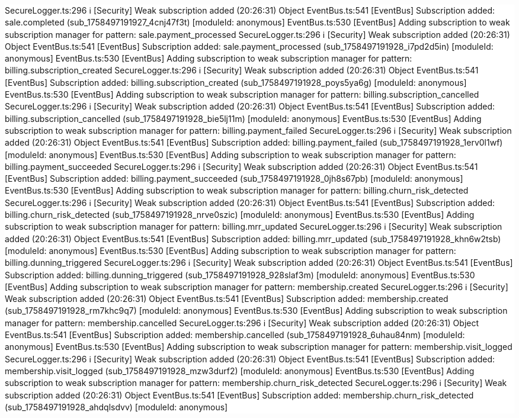 SecureLogger.ts:296 ℹ️ [Security] Weak subscription added (20:26:31) Object
EventBus.ts:541 [EventBus] Subscription added: sale.completed (sub_1758497191927_4cnj47f3t) [moduleId: anonymous]
EventBus.ts:530 [EventBus] Adding subscription to weak subscription manager for pattern: sale.payment_processed
SecureLogger.ts:296 ℹ️ [Security] Weak subscription added (20:26:31) Object
EventBus.ts:541 [EventBus] Subscription added: sale.payment_processed (sub_1758497191928_i7pd2d5in) [moduleId: anonymous]
EventBus.ts:530 [EventBus] Adding subscription to weak subscription manager for pattern: billing.subscription_created
SecureLogger.ts:296 ℹ️ [Security] Weak subscription added (20:26:31) Object
EventBus.ts:541 [EventBus] Subscription added: billing.subscription_created (sub_1758497191928_poys5ya6g) [moduleId: anonymous]
EventBus.ts:530 [EventBus] Adding subscription to weak subscription manager for pattern: billing.subscription_cancelled
SecureLogger.ts:296 ℹ️ [Security] Weak subscription added (20:26:31) Object
EventBus.ts:541 [EventBus] Subscription added: billing.subscription_cancelled (sub_1758497191928_bie5lj11m) [moduleId: anonymous]
EventBus.ts:530 [EventBus] Adding subscription to weak subscription manager for pattern: billing.payment_failed
SecureLogger.ts:296 ℹ️ [Security] Weak subscription added (20:26:31) Object
EventBus.ts:541 [EventBus] Subscription added: billing.payment_failed (sub_1758497191928_1erv0l1wf) [moduleId: anonymous]
EventBus.ts:530 [EventBus] Adding subscription to weak subscription manager for pattern: billing.payment_succeeded
SecureLogger.ts:296 ℹ️ [Security] Weak subscription added (20:26:31) Object
EventBus.ts:541 [EventBus] Subscription added: billing.payment_succeeded (sub_1758497191928_0jh8s67pb) [moduleId: anonymous]
EventBus.ts:530 [EventBus] Adding subscription to weak subscription manager for pattern: billing.churn_risk_detected
SecureLogger.ts:296 ℹ️ [Security] Weak subscription added (20:26:31) Object
EventBus.ts:541 [EventBus] Subscription added: billing.churn_risk_detected (sub_1758497191928_nrve0szic) [moduleId: anonymous]
EventBus.ts:530 [EventBus] Adding subscription to weak subscription manager for pattern: billing.mrr_updated
SecureLogger.ts:296 ℹ️ [Security] Weak subscription added (20:26:31) Object
EventBus.ts:541 [EventBus] Subscription added: billing.mrr_updated (sub_1758497191928_khn6w2tsb) [moduleId: anonymous]
EventBus.ts:530 [EventBus] Adding subscription to weak subscription manager for pattern: billing.dunning_triggered
SecureLogger.ts:296 ℹ️ [Security] Weak subscription added (20:26:31) Object
EventBus.ts:541 [EventBus] Subscription added: billing.dunning_triggered (sub_1758497191928_928slaf3m) [moduleId: anonymous]
EventBus.ts:530 [EventBus] Adding subscription to weak subscription manager for pattern: membership.created
SecureLogger.ts:296 ℹ️ [Security] Weak subscription added (20:26:31) Object
EventBus.ts:541 [EventBus] Subscription added: membership.created (sub_1758497191928_rm7khc9q7) [moduleId: anonymous]
EventBus.ts:530 [EventBus] Adding subscription to weak subscription manager for pattern: membership.cancelled
SecureLogger.ts:296 ℹ️ [Security] Weak subscription added (20:26:31) Object
EventBus.ts:541 [EventBus] Subscription added: membership.cancelled (sub_1758497191928_6uhau84nm) [moduleId: anonymous]
EventBus.ts:530 [EventBus] Adding subscription to weak subscription manager for pattern: membership.visit_logged
SecureLogger.ts:296 ℹ️ [Security] Weak subscription added (20:26:31) Object
EventBus.ts:541 [EventBus] Subscription added: membership.visit_logged (sub_1758497191928_mzw3durf2) [moduleId: anonymous]
EventBus.ts:530 [EventBus] Adding subscription to weak subscription manager for pattern: membership.churn_risk_detected
SecureLogger.ts:296 ℹ️ [Security] Weak subscription added (20:26:31) Object
EventBus.ts:541 [EventBus] Subscription added: membership.churn_risk_detected (sub_1758497191928_ahdqlsdvv) [moduleId: anonymous]